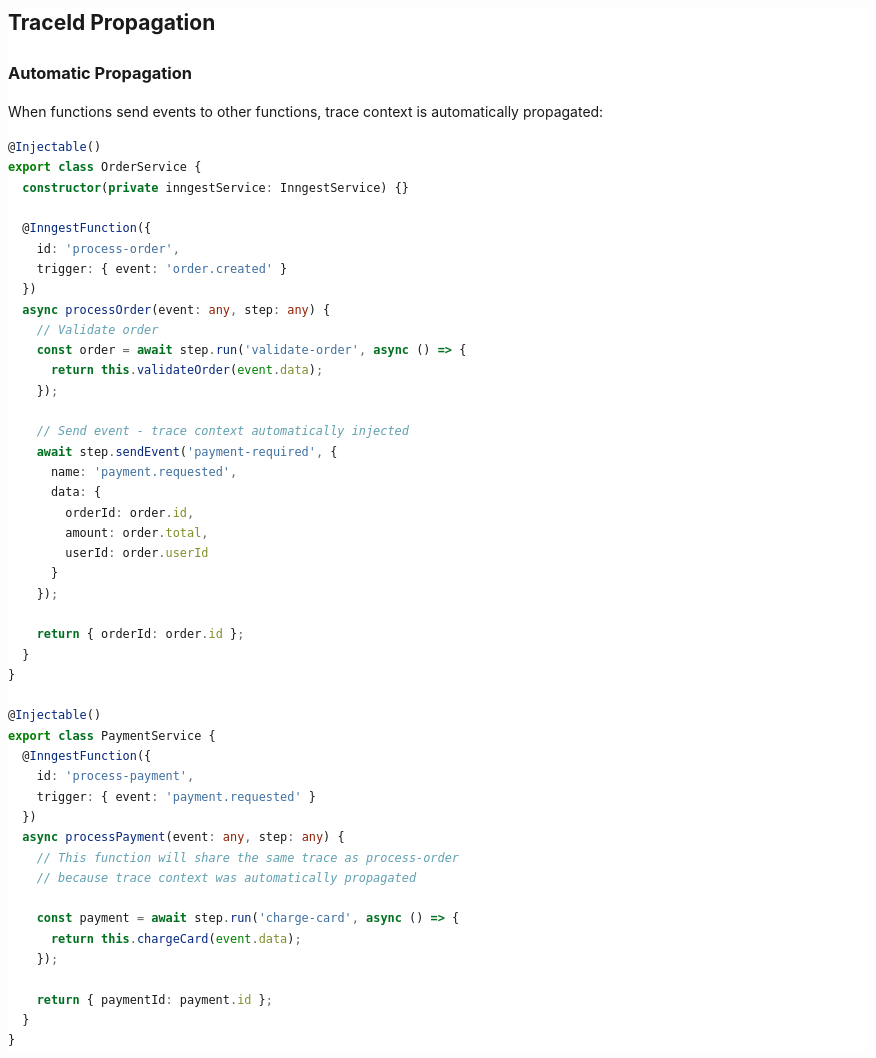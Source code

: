 
## TraceId Propagation

### Automatic Propagation

When functions send events to other functions, trace context is automatically propagated:

```typescript
@Injectable()
export class OrderService {
  constructor(private inngestService: InngestService) {}

  @InngestFunction({
    id: 'process-order',
    trigger: { event: 'order.created' }
  })
  async processOrder(event: any, step: any) {
    // Validate order
    const order = await step.run('validate-order', async () => {
      return this.validateOrder(event.data);
    });

    // Send event - trace context automatically injected
    await step.sendEvent('payment-required', {
      name: 'payment.requested',
      data: {
        orderId: order.id,
        amount: order.total,
        userId: order.userId
      }
    });

    return { orderId: order.id };
  }
}

@Injectable() 
export class PaymentService {
  @InngestFunction({
    id: 'process-payment',
    trigger: { event: 'payment.requested' }
  })
  async processPayment(event: any, step: any) {
    // This function will share the same trace as process-order
    // because trace context was automatically propagated
    
    const payment = await step.run('charge-card', async () => {
      return this.chargeCard(event.data);
    });

    return { paymentId: payment.id };
  }
}
```
